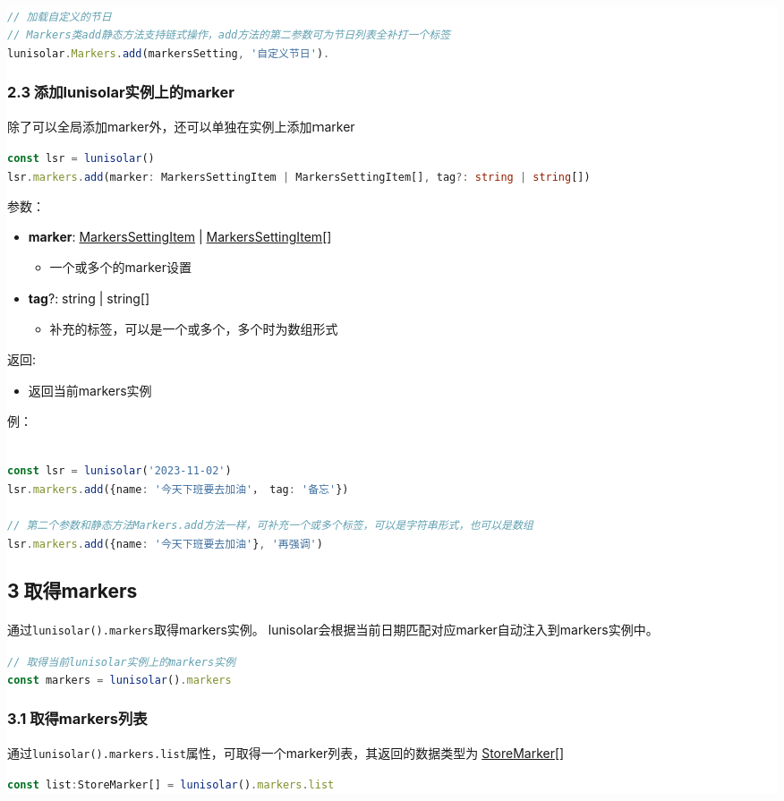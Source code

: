```typescript
// 加载自定义的节日
// Markers类add静态方法支持链式操作，add方法的第二参数可为节日列表全补打一个标签
lunisolar.Markers.add(markersSetting, '自定义节日').
```

### 2.3 添加lunisolar实例上的marker

除了可以全局添加marker外，还可以单独在实例上添加ｍarker

```typescript
const lsr = lunisolar()
lsr.markers.add(marker: MarkersSettingItem | MarkersSettingItem[], tag?: string | string[])
```

参数：

- **marker**: [MarkersSettingItem](../../api/markers.md#32-markerssettingitem) | [MarkersSettingItem](../../api/markers.md#32-markerssettingitem)[]  
  - 一个或多个的marker设置
  
- **tag**?: string | string[] 
  - 补充的标签，可以是一个或多个，多个时为数组形式

返回:

- 返回当前markers实例

例：

```typescript

const lsr = lunisolar('2023-11-02')
lsr.markers.add({name: '今天下班要去加油'， tag: '备忘'})

// 第二个参数和静态方法Markers.add方法一样，可补充一个或多个标签，可以是字符串形式，也可以是数组
lsr.markers.add({name: '今天下班要去加油'}, '再强调')

```

## 3 取得markers

通过`lunisolar().markers`取得markers实例。
lunisolar会根据当前日期匹配对应marker自动注入到markers实例中。

```typescript
// 取得当前lunisolar实例上的markers实例
const markers = lunisolar().markers
```

### 3.1 取得markers列表

通过`lunisolar().markers.list`属性，可取得一个marker列表，其返回的数据类型为 [StoreMarker](../../api/markers.md#34-storemarker)[]

```typescript
const list:StoreMarker[] = lunisolar().markers.list
```
